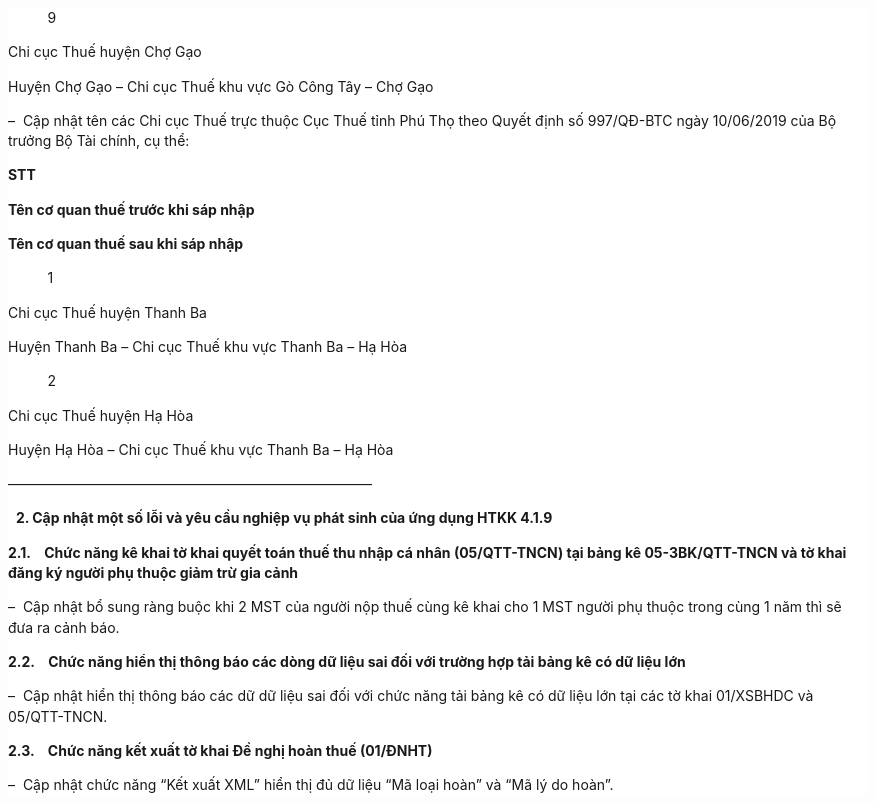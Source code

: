
          9           

Chi cục Thuế huyện Chợ Gạo

Huyện Chợ Gạo – Chi cục Thuế khu vực Gò Công Tây – Chợ Gạo




–  Cập nhật tên các Chi cục Thuế trực thuộc Cục Thuế tỉnh Phú Thọ theo Quyết định số 997/QĐ-BTC ngày 10/06/2019 của Bộ trưởng Bộ Tài chính, cụ thể:






**STT**

**Tên cơ quan thuế trước khi sáp nhập**

**Tên cơ quan thuế sau khi sáp nhập**





          1           

Chi cục Thuế huyện Thanh Ba

Huyện Thanh Ba – Chi cục Thuế khu vực Thanh Ba – Hạ Hòa



          2           

Chi cục Thuế huyện Hạ Hòa

Huyện Hạ Hòa – Chi cục Thuế khu vực Thanh Ba – Hạ Hòa




  

——————————————————————————  

  
**2. Cập nhật một số lỗi và yêu cầu nghiệp vụ phát sinh của ứng dụng HTKK 4.1.9**


**2.1.    Chức năng kê khai tờ khai quyết toán thuế thu nhập cá nhân (05/QTT-TNCN) tại bảng kê 05-3BK/QTT-TNCN và tờ khai đăng ký người phụ thuộc giảm trừ gia cảnh**  

 –  Cập nhật bổ sung ràng buộc khi 2 MST của người nộp thuế cùng kê khai cho 1 MST người phụ thuộc trong cùng 1 năm thì sẽ đưa ra cảnh báo.


**2.2.    Chức năng hiển thị thông báo các dòng dữ liệu sai đối với trường hợp tải bảng kê có dữ liệu lớn**  

 –  Cập nhật hiển thị thông báo các dữ dữ liệu sai đối với chức năng tải bảng kê có dữ liệu lớn tại các tờ khai 01/XSBHDC và 05/QTT-TNCN.


**2.3.    Chức năng kết xuất tờ khai Đề nghị hoàn thuế (01/ĐNHT)**  

 –  Cập nhật chức năng “Kết xuất XML” hiển thị đủ dữ liệu “Mã loại hoàn” và “Mã lý do hoàn”.
